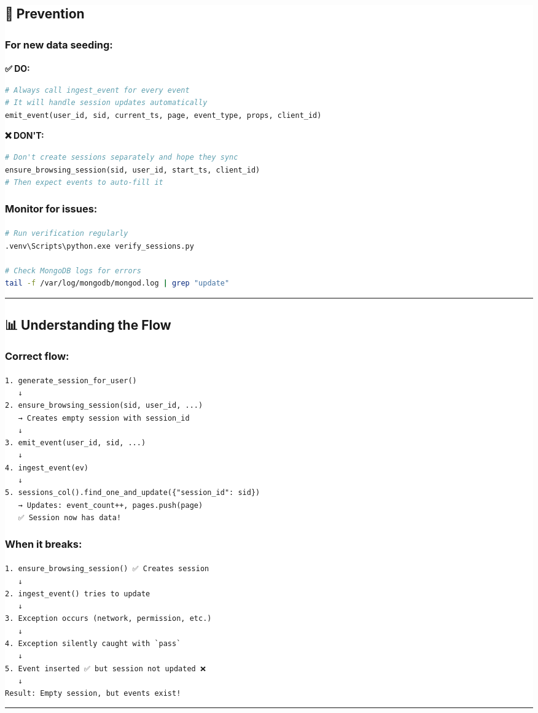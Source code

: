 
## 🚨 Prevention

### For new data seeding:

**✅ DO:**
```python
# Always call ingest_event for every event
# It will handle session updates automatically
emit_event(user_id, sid, current_ts, page, event_type, props, client_id)
```

**❌ DON'T:**
```python
# Don't create sessions separately and hope they sync
ensure_browsing_session(sid, user_id, start_ts, client_id)
# Then expect events to auto-fill it
```

### Monitor for issues:

```bash
# Run verification regularly
.venv\Scripts\python.exe verify_sessions.py

# Check MongoDB logs for errors
tail -f /var/log/mongodb/mongod.log | grep "update"
```

---

## 📊 Understanding the Flow

### Correct flow:

```
1. generate_session_for_user()
   ↓
2. ensure_browsing_session(sid, user_id, ...)
   → Creates empty session with session_id
   ↓
3. emit_event(user_id, sid, ...)
   ↓
4. ingest_event(ev)
   ↓
5. sessions_col().find_one_and_update({"session_id": sid})
   → Updates: event_count++, pages.push(page)
   ✅ Session now has data!
```

### When it breaks:

```
1. ensure_browsing_session() ✅ Creates session
   ↓
2. ingest_event() tries to update
   ↓
3. Exception occurs (network, permission, etc.)
   ↓
4. Exception silently caught with `pass`
   ↓
5. Event inserted ✅ but session not updated ❌
   ↓
Result: Empty session, but events exist!
```

---